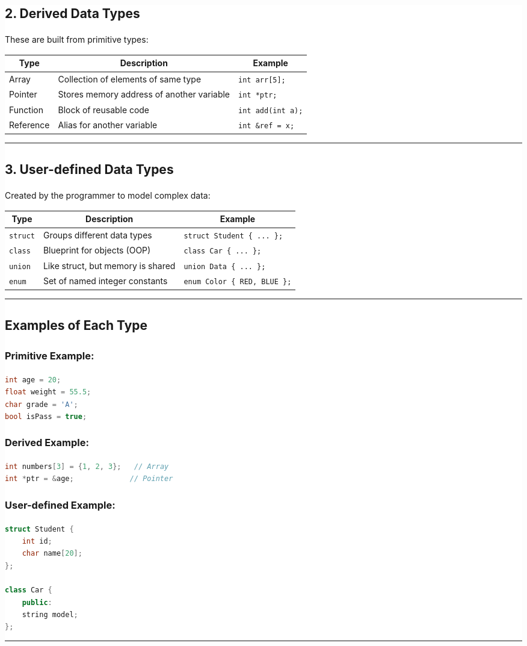 ## **2. Derived Data Types**

These are built from primitive types:

| Type     | Description                              | Example           |
|----------|------------------------------------------|-------------------|
| Array    | Collection of elements of same type      | `int arr[5];`     |
| Pointer  | Stores memory address of another variable| `int *ptr;`       |
| Function | Block of reusable code                   | `int add(int a);` |
| Reference| Alias for another variable               | `int &ref = x;`   |

---

## **3. User-defined Data Types**

Created by the programmer to model complex data:

| Type       | Description                          | Example                    |
|------------|--------------------------------------|----------------------------|
| `struct`   | Groups different data types          | `struct Student { ... };`  |
| `class`    | Blueprint for objects (OOP)          | `class Car { ... };`       |
| `union`    | Like struct, but memory is shared    | `union Data { ... };`      |
| `enum`     | Set of named integer constants       | `enum Color { RED, BLUE };`|

---

## **Examples of Each Type**

### **Primitive Example:**
```cpp
int age = 20;
float weight = 55.5;
char grade = 'A';
bool isPass = true;
```

### **Derived Example:**
```cpp
int numbers[3] = {1, 2, 3};   // Array
int *ptr = &age;             // Pointer
```

### **User-defined Example:**
```cpp
struct Student {
    int id;
    char name[20];
};

class Car {
    public:
    string model;
};
```

---